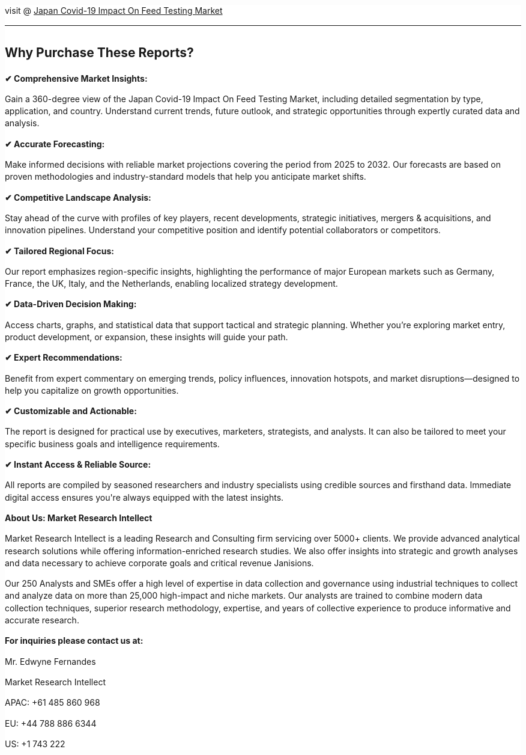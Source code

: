visit&nbsp;@</strong>&nbsp;</span><span class="font-[700]"><a href="https://www.marketresearchintellect.com/product/global-covid-19-impact-on-feed-testing-market/?utm_source=Linkedin&utm_medium=808" target="_blank" data-tracking-control-name="article-ssr-frontend-pulse_little-text-block" data-tracking-will-navigate="" data-test-link="">Japan Covid-19 Impact On Feed Testing Market</a></span></p></blockquote><hr /><h2>Why Purchase These Reports?</h2><p><strong>✔ Comprehensive Market Insights:</strong></p><p>Gain a 360-degree view of the Japan Covid-19 Impact On Feed Testing Market, including detailed segmentation by type, application, and country. Understand current trends, future outlook, and strategic opportunities through expertly curated data and analysis.</p><p><strong>✔ Accurate Forecasting:</strong></p><p>Make informed decisions with reliable market projections covering the period from 2025 to 2032. Our forecasts are based on proven methodologies and industry-standard models that help you anticipate market shifts.</p><p><strong>✔ Competitive Landscape Analysis:</strong></p><p>Stay ahead of the curve with profiles of key players, recent developments, strategic initiatives, mergers &amp; acquisitions, and innovation pipelines. Understand your competitive position and identify potential collaborators or competitors.</p><p><strong>✔ Tailored Regional Focus:</strong></p><p>Our report emphasizes region-specific insights, highlighting the performance of major European markets such as Germany, France, the UK, Italy, and the Netherlands, enabling localized strategy development.</p><p><strong>✔ Data-Driven Decision Making:</strong></p><p>Access charts, graphs, and statistical data that support tactical and strategic planning. Whether you&rsquo;re exploring market entry, product development, or expansion, these insights will guide your path.</p><p><strong>✔ Expert Recommendations:</strong></p><p>Benefit from expert commentary on emerging trends, policy influences, innovation hotspots, and market disruptions&mdash;designed to help you capitalize on growth opportunities.</p><p><strong>✔ Customizable and Actionable:</strong></p><p>The report is designed for practical use by executives, marketers, strategists, and analysts. It can also be tailored to meet your specific business goals and intelligence requirements.</p><p><strong>✔ Instant Access &amp; Reliable Source:</strong></p><p>All reports are compiled by seasoned researchers and industry specialists using credible sources and firsthand data. Immediate digital access ensures you're always equipped with the latest insights.</p><p><strong><span class="font-[700]">About Us: Market Research Intellect</span></strong></p><p><span class="">Market Research Intellect is a leading Research and Consulting firm servicing over 5000+ clients. We provide advanced analytical research solutions while offering information-enriched research studies.&nbsp;</span>We also offer insights into strategic and growth analyses and data necessary to achieve corporate goals and critical revenue Janisions.</p><p><span class="">Our 250 Analysts and SMEs offer a high level of expertise in data collection and governance using industrial techniques to collect and analyze data on more than 25,000 high-impact and niche markets. Our analysts are trained to combine modern data collection techniques, superior research methodology, expertise, and years of collective experience to produce informative and accurate research.</span></p><p><strong>For inquiries please contact us at:</strong></p><p>Mr. Edwyne Fernandes</p><p>Market Research Intellect</p><p>APAC: +61 485 860 968</p><p>EU: +44 788 886 6344</p><p>US: +1 743 222